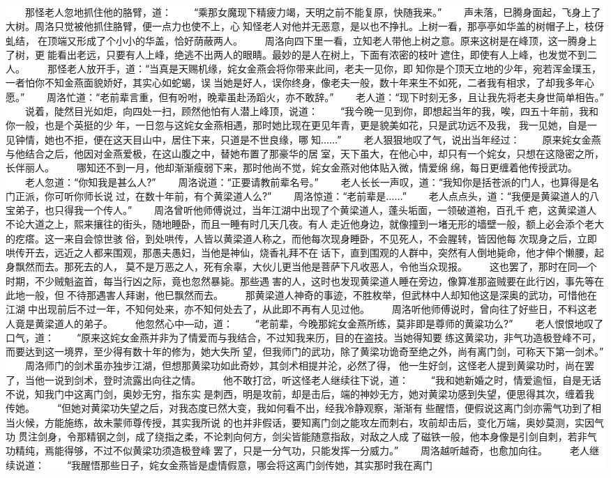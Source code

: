 　　那怪老人忽地抓住他的胳臂，道：
　　“乘那女魔现下精疲力竭，天明之前不能复原，快随我来。”
　　声未落，巳腾身面起，飞身上了大树。周洛只觉被他抓住胳臂，便一点力也使不上，心
知怪老人对他并无恶意，是以也不挣扎。上树一看，那亭亭如华盖的树帽子上，枝伢虬结，
在顶端又形成了个小小的华盖，恰好荫蔽两人。
　　周洛向四下里一看，立知老人带他上树之意。原来这树是在峰顶，这一腾身上了树，更
能看出老远，只要有人上峰，绝逃不出两人的眼睛。最妙的是人在树上，下面有浓密的枝叶
遮住，即使有人上峰，也发觉不到二人。
　　那怪老人放开手，道：“当真是天赐机缘，姹女金燕会将你带来此间，老夫一见你，即
知你是个顶天立地的少年，宛若浑金璞玉，一者怕你不知金燕面貌娇好，其实心如蛇蝎，误
当她是好人，误你终身，像老夫一般，数十年来生不如死，二者我有相求，了却我多年心
愿。”
　　周洛忙道：“老前辈言重，但有吩咐，晚辈虽赴汤蹈火，亦不敢辞。”
　　老人道：“现下时刻无多，且让我先将老夫身世简单相告。”
　　说着，陡然目光如炬，向四处一扫，顾然他怕有人潜上峰顶，说道：
　　“我今晚一见到你，即想起当年的我，唉，四五十年前，我和你一般，也是个英挺的少
年，一日忽与这姹女金燕相遇，那时她比现在更见年青，更是貌美如花，只是武功远不及我，
我一见她，自是一见钟情，她也不拒，便在这天目山中，居住下来，只道是不世良缘，哪
知……”
　　老人狠狠地叹了气，说出当年经过：
　　原来姹女金燕与他结合之后，他因对金燕爱极，在这山腹之中，替她布置了那豪华的居
室，天下虽大，在他心中，却只有一个姹女，只想在这隐密之所，长伴丽人。
　　哪知还不到一月，他却渐渐瘦弱下来，那时他尚不觉，姹女金燕对他体贴入微，情爱绵
绵，每日更缠着他传授武功。
　　老人忽道：“你知我是甚么人?”
　　周洛说道：“正要请教前辈名号。”
　　老人长长一声叹，道：“我知你是括苍派的门人，也算得是名门正派，你可听你师长说
过，在数十年前，有个黄梁道人么?”
　　周洛惊道：“老前辈是……”
　　老人点点头，道：“我便是黄粱道人的八宝弟子，也只得我一个传人。”
　　周洛曾听他师傅说过，当年江湖中出现了个黄梁道人，蓬头垢面，一领破道袍，百孔千
疤，这黄梁道人不论大道之上，熙来攘往的街头，随地睡卧，而且一睡有时几天几夜。有人
走近他身边，就像撞到一堵无形的墙壁一般，额上必会添个老大的疙瘩。这一来自会惊世骇
俗，到处哄传，人皆以黄梁道人称之，而他每次现身睡卧，不见死人，不会腥转，皆因他每
次现身之后，立即哄传开去，远近之人都来围观，那愚夫愚妇，当他是神仙，烧香礼拜不在
话下，直到围观的人群中，突然有人倒地毙命，他才伸个懒腰，起身飘然而去。那死去的人，
莫不是万恶之人，死有余辜，大伙儿更当他是菩萨下凡收恶人，令他当众现报。
　　这也罢了，那时在同—个时期，不少贼魁盗首，每当行凶之际，竟也忽然暴毙。那些遇
害的人，这时也发现黄梁道人睡在旁边，像算准那盗贼要在此行凶，事先等在此地一般，但
不待那遇害人拜谢，他巳飘然而去。
　　那黄梁道人神奇的事迹，不胜枚举，但武林中人却知他这是深奥的武功，可惜他在江湖
中出现前后不过一年，不知何处来，亦不知何处去了，从此即不再有人见过他。
　　周洛听他师傅说时，曾向往了好些日，不料这老人竟是黄梁道人的弟子。
　　他忽然心中—动，道：
　　“老前辈，今晚那姹女金燕所练，莫非即是尊师的黄粱功么?”
　　老人恨恨地叹了口气，道：
　　“原来这姹女金燕并非为了情爱而与我结合，不过知我来历，目的在盗技。当她得知要
练这黄梁功，非气功造极登峰不可，而要达到这一境界，至少得有数十年的修为，她大失所
望，但我师门的武功，除了黄梁功诡奇至绝之外，尚有离门剑，可称天下第一剑术。”
　　周洛师门的剑术虽亦独步江湖，但想那黄梁功如此奇妙，其剑术相提并沦，必然了得，
他一生好剑，这怪老人提到黄粱功时，尚在罢了，当他一说到剑术，登时流露出向往之情。
　　他不敢打岔，听这怪老人继续往下说，道：
　　“我和她新婚之时，情爱逾恒，自是无话不说，知我门中这离门剑，奥妙无穷，指东实
是刺西，明是攻前，却是击后，端的神妙无方，她对黄梁功感到失望，便思得其次，缠着我
传她。
　　“但她对黄梁功失望之后，对我态度已然大变，我如何看不出，经我冷静观察，渐渐有
些醒悟，便假说这离门剑亦需气功到了相当火候，方能施练，故未蒙师尊传授，其实我所说
的也并非假话，要知离门剑之能攻左而刺右，攻前却击后，变化万端，奥妙莫测，实因气功
贯注剑身，令那精钢之剑，成了绕指之柔，不论刺向何方，剑尖皆能随意指敌，对敌之人成
了磁铁一般，他本身像是引剑自刺，若非气功精纯，焉能得够，不过不似黄梁功须造极登峰
罢了，只是一分气功，只能发挥一分威力。”
　　周洛越听越奇，也愈加向往。
　　老人继续说道：
　　“我醒悟那些日子，姹女金燕皆是虚情假意，哪会将这离门剑传她，其实那时我在离门